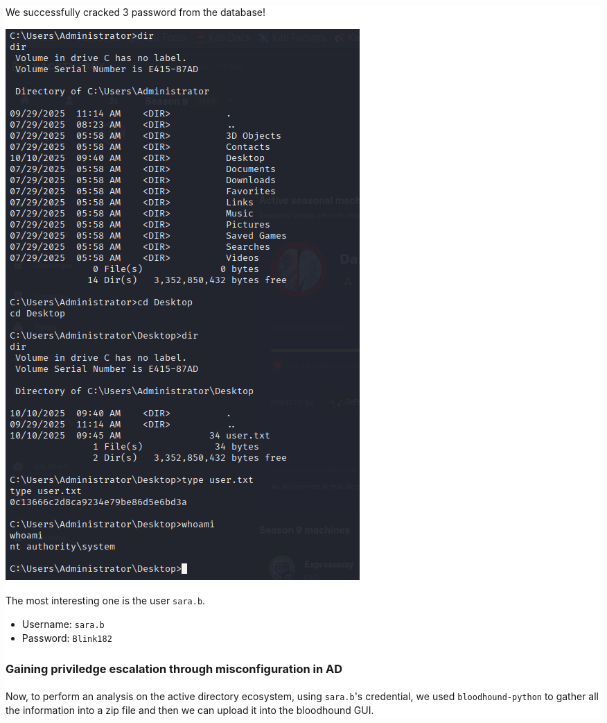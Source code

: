 We successfully cracked 3 password from the database!

![picture5](picture29.png)

The most interesting one is the user `sara.b`.

- Username: `sara.b`
- Password: `Blink182`

### Gaining priviledge escalation through misconfiguration in AD

Now, to perform an analysis on the active directory ecosystem, using `sara.b`'s credential, we used `bloodhound-python` to gather all the information into a zip file and then we can upload it into the bloodhound GUI.
